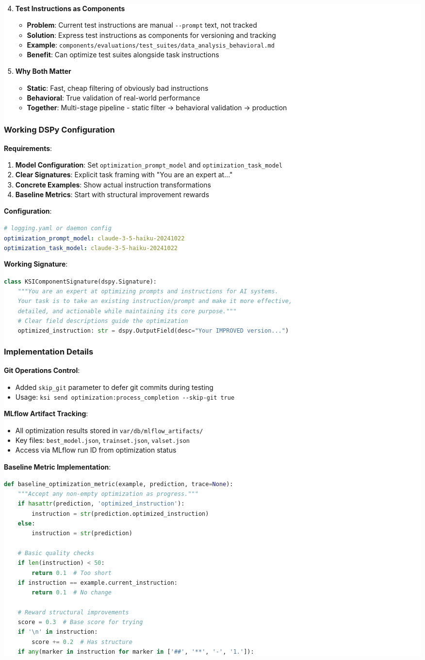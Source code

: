 4. **Test Instructions as Components**
   - **Problem**: Current test instructions are manual `--prompt` text, not tracked
   - **Solution**: Express test instructions as components for versioning and tracking
   - **Example**: `components/evaluations/test_suites/data_analysis_behavioral.md`
   - **Benefit**: Can optimize test suites alongside task instructions

5. **Why Both Matter**
   - **Static**: Fast, cheap filtering of obviously bad instructions
   - **Behavioral**: True validation of real-world performance
   - **Together**: Multi-stage pipeline - static filter → behavioral validation → production

### Working DSPy Configuration

**Requirements**:
1. **Model Configuration**: Set `optimization_prompt_model` and `optimization_task_model`
2. **Clear Signatures**: Explicit task framing with "You are an expert at..."
3. **Concrete Examples**: Show actual instruction transformations
4. **Baseline Metrics**: Start with structural improvement rewards

**Configuration**:
```yaml
# logging.yaml or daemon config
optimization_prompt_model: claude-3-5-haiku-20241022
optimization_task_model: claude-3-5-haiku-20241022
```

**Working Signature**:
```python
class KSIComponentSignature(dspy.Signature):
    """You are an expert at optimizing prompts and instructions for AI systems. 
    Your task is to take an existing instruction/prompt and make it more effective, 
    detailed, and actionable while maintaining its core purpose."""
    # Clear field descriptions guide the optimization
    optimized_instruction: str = dspy.OutputField(desc="Your IMPROVED version...")
```

### Implementation Details

**Git Operations Control**:
- Added `skip_git` parameter to defer git commits during testing
- Usage: `ksi send optimization:process_completion --skip-git true`

**MLflow Artifact Tracking**:
- All optimization results stored in `var/db/mlflow_artifacts/`
- Key files: `best_model.json`, `trainset.json`, `valset.json`
- Access via MLflow run ID from optimization status

**Baseline Metric Implementation**:
```python
def baseline_optimization_metric(example, prediction, trace=None):
    """Accept any non-empty optimization as progress."""
    if hasattr(prediction, 'optimized_instruction'):
        instruction = str(prediction.optimized_instruction)
    else:
        instruction = str(prediction)
    
    # Basic quality checks
    if len(instruction) < 50:
        return 0.1  # Too short
    if instruction == example.current_instruction:
        return 0.1  # No change
    
    # Reward structural improvements
    score = 0.3  # Base score for trying
    if '\n' in instruction:
        score += 0.2  # Has structure
    if any(marker in instruction for marker in ['##', '**', '-', '1.']):
```